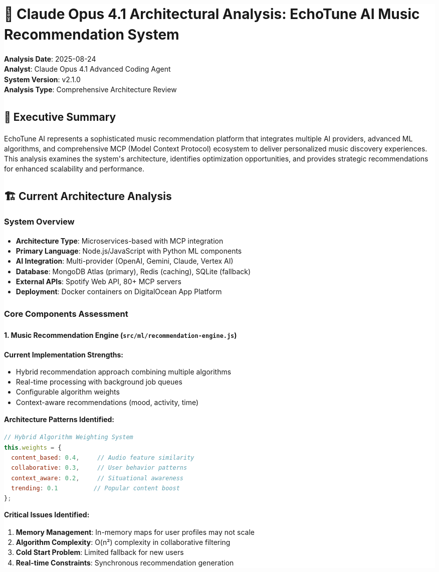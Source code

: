# 🎵 Claude Opus 4.1 Architectural Analysis: EchoTune AI Music Recommendation System

**Analysis Date**: 2025-08-24  
**Analyst**: Claude Opus 4.1 Advanced Coding Agent  
**System Version**: v2.1.0  
**Analysis Type**: Comprehensive Architecture Review  

## 🎯 Executive Summary

EchoTune AI represents a sophisticated music recommendation platform that integrates multiple AI providers, advanced ML algorithms, and comprehensive MCP (Model Context Protocol) ecosystem to deliver personalized music discovery experiences. This analysis examines the system's architecture, identifies optimization opportunities, and provides strategic recommendations for enhanced scalability and performance.

## 🏗️ Current Architecture Analysis

### System Overview
- **Architecture Type**: Microservices-based with MCP integration
- **Primary Language**: Node.js/JavaScript with Python ML components
- **AI Integration**: Multi-provider (OpenAI, Gemini, Claude, Vertex AI)
- **Database**: MongoDB Atlas (primary), Redis (caching), SQLite (fallback)
- **External APIs**: Spotify Web API, 80+ MCP servers
- **Deployment**: Docker containers on DigitalOcean App Platform

### Core Components Assessment

#### 1. Music Recommendation Engine (`src/ml/recommendation-engine.js`)

**Current Implementation Strengths:**
- Hybrid recommendation approach combining multiple algorithms
- Real-time processing with background job queues
- Configurable algorithm weights
- Context-aware recommendations (mood, activity, time)

**Architecture Patterns Identified:**
```javascript
// Hybrid Algorithm Weighting System
this.weights = {
  content_based: 0.4,     // Audio feature similarity
  collaborative: 0.3,     // User behavior patterns
  context_aware: 0.2,     // Situational awareness
  trending: 0.1          // Popular content boost
};
```

**Critical Issues Identified:**
1. **Memory Management**: In-memory maps for user profiles may not scale
2. **Algorithm Complexity**: O(n²) complexity in collaborative filtering
3. **Cold Start Problem**: Limited fallback for new users
4. **Real-time Constraints**: Synchronous recommendation generation
